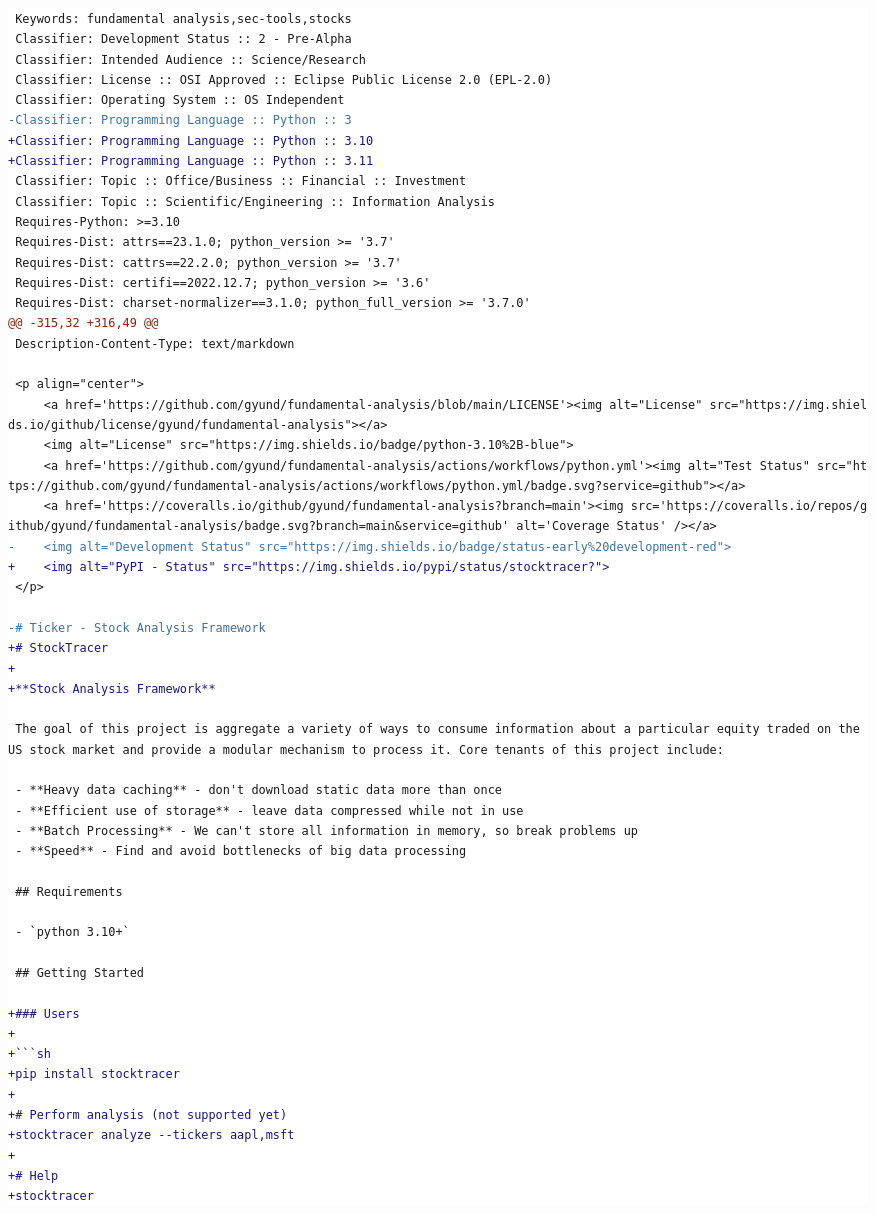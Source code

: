 ```diff
 Keywords: fundamental analysis,sec-tools,stocks
 Classifier: Development Status :: 2 - Pre-Alpha
 Classifier: Intended Audience :: Science/Research
 Classifier: License :: OSI Approved :: Eclipse Public License 2.0 (EPL-2.0)
 Classifier: Operating System :: OS Independent
-Classifier: Programming Language :: Python :: 3
+Classifier: Programming Language :: Python :: 3.10
+Classifier: Programming Language :: Python :: 3.11
 Classifier: Topic :: Office/Business :: Financial :: Investment
 Classifier: Topic :: Scientific/Engineering :: Information Analysis
 Requires-Python: >=3.10
 Requires-Dist: attrs==23.1.0; python_version >= '3.7'
 Requires-Dist: cattrs==22.2.0; python_version >= '3.7'
 Requires-Dist: certifi==2022.12.7; python_version >= '3.6'
 Requires-Dist: charset-normalizer==3.1.0; python_full_version >= '3.7.0'
@@ -315,32 +316,49 @@
 Description-Content-Type: text/markdown
 
 <p align="center">
     <a href='https://github.com/gyund/fundamental-analysis/blob/main/LICENSE'><img alt="License" src="https://img.shields.io/github/license/gyund/fundamental-analysis"></a>
     <img alt="License" src="https://img.shields.io/badge/python-3.10%2B-blue">
     <a href='https://github.com/gyund/fundamental-analysis/actions/workflows/python.yml'><img alt="Test Status" src="https://github.com/gyund/fundamental-analysis/actions/workflows/python.yml/badge.svg?service=github"></a>
     <a href='https://coveralls.io/github/gyund/fundamental-analysis?branch=main'><img src='https://coveralls.io/repos/github/gyund/fundamental-analysis/badge.svg?branch=main&service=github' alt='Coverage Status' /></a>
-    <img alt="Development Status" src="https://img.shields.io/badge/status-early%20development-red">
+    <img alt="PyPI - Status" src="https://img.shields.io/pypi/status/stocktracer?">
 </p>
 
-# Ticker - Stock Analysis Framework
+# StockTracer
+
+**Stock Analysis Framework**
 
 The goal of this project is aggregate a variety of ways to consume information about a particular equity traded on the US stock market and provide a modular mechanism to process it. Core tenants of this project include:
 
 - **Heavy data caching** - don't download static data more than once
 - **Efficient use of storage** - leave data compressed while not in use
 - **Batch Processing** - We can't store all information in memory, so break problems up
 - **Speed** - Find and avoid bottlenecks of big data processing
 
 ## Requirements
 
 - `python 3.10+`
 
 ## Getting Started
 
+### Users
+
+```sh
+pip install stocktracer
+
+# Perform analysis (not supported yet)
+stocktracer analyze --tickers aapl,msft
+
+# Help
+stocktracer
```